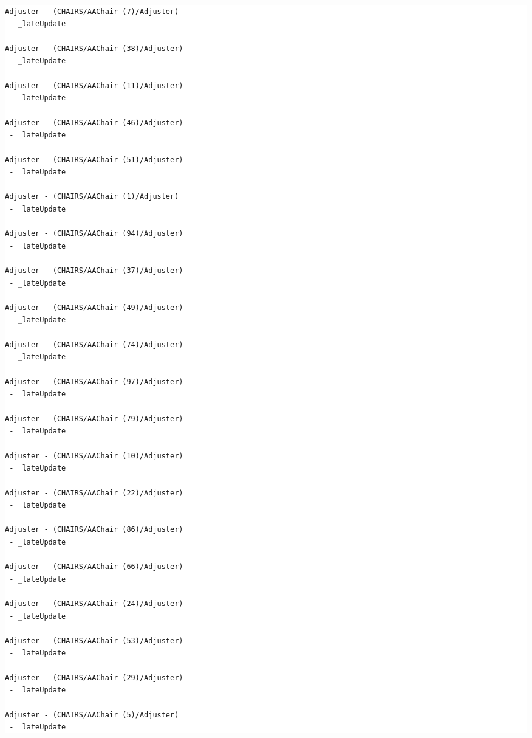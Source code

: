     Adjuster - (CHAIRS/AAChair (7)/Adjuster)
     - _lateUpdate

    Adjuster - (CHAIRS/AAChair (38)/Adjuster)
     - _lateUpdate

    Adjuster - (CHAIRS/AAChair (11)/Adjuster)
     - _lateUpdate

    Adjuster - (CHAIRS/AAChair (46)/Adjuster)
     - _lateUpdate

    Adjuster - (CHAIRS/AAChair (51)/Adjuster)
     - _lateUpdate

    Adjuster - (CHAIRS/AAChair (1)/Adjuster)
     - _lateUpdate

    Adjuster - (CHAIRS/AAChair (94)/Adjuster)
     - _lateUpdate

    Adjuster - (CHAIRS/AAChair (37)/Adjuster)
     - _lateUpdate

    Adjuster - (CHAIRS/AAChair (49)/Adjuster)
     - _lateUpdate

    Adjuster - (CHAIRS/AAChair (74)/Adjuster)
     - _lateUpdate

    Adjuster - (CHAIRS/AAChair (97)/Adjuster)
     - _lateUpdate

    Adjuster - (CHAIRS/AAChair (79)/Adjuster)
     - _lateUpdate

    Adjuster - (CHAIRS/AAChair (10)/Adjuster)
     - _lateUpdate

    Adjuster - (CHAIRS/AAChair (22)/Adjuster)
     - _lateUpdate

    Adjuster - (CHAIRS/AAChair (86)/Adjuster)
     - _lateUpdate

    Adjuster - (CHAIRS/AAChair (66)/Adjuster)
     - _lateUpdate

    Adjuster - (CHAIRS/AAChair (24)/Adjuster)
     - _lateUpdate

    Adjuster - (CHAIRS/AAChair (53)/Adjuster)
     - _lateUpdate

    Adjuster - (CHAIRS/AAChair (29)/Adjuster)
     - _lateUpdate

    Adjuster - (CHAIRS/AAChair (5)/Adjuster)
     - _lateUpdate
